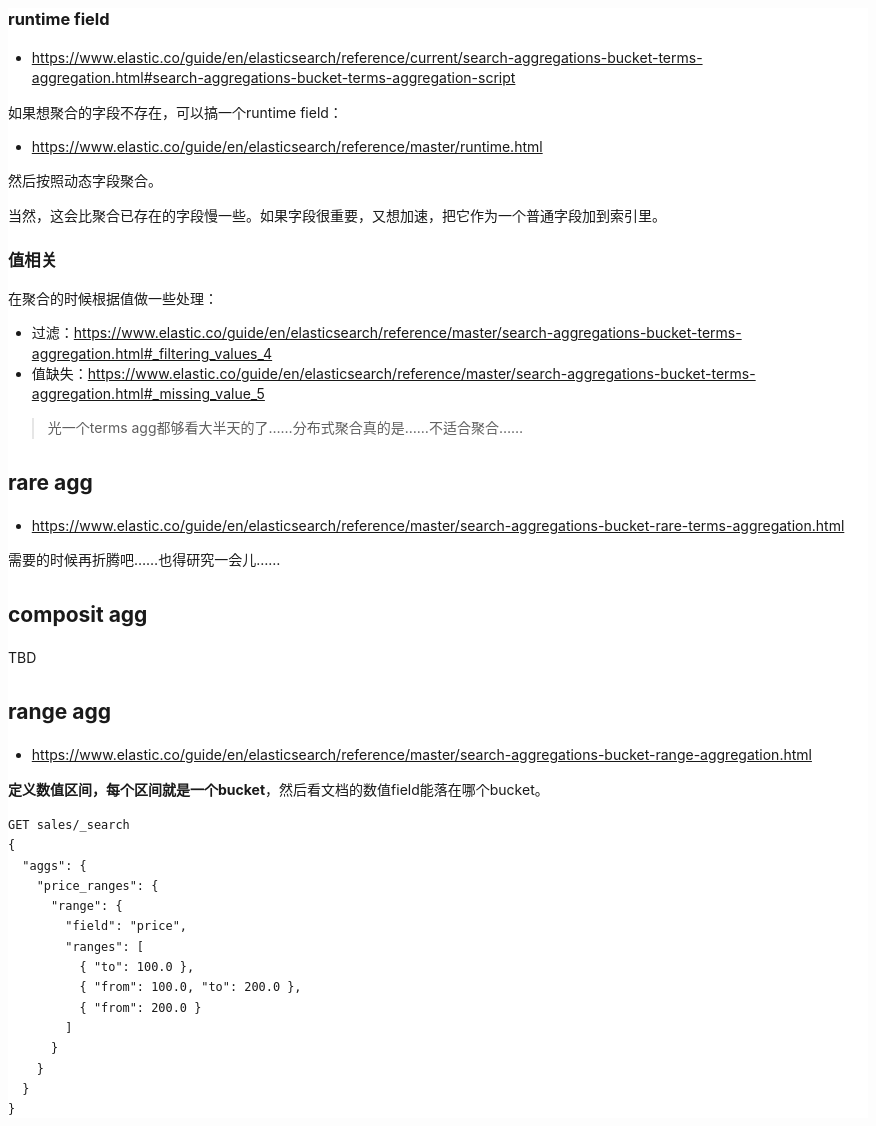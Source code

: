 ### runtime field
- https://www.elastic.co/guide/en/elasticsearch/reference/current/search-aggregations-bucket-terms-aggregation.html#search-aggregations-bucket-terms-aggregation-script

如果想聚合的字段不存在，可以搞一个runtime field：
- https://www.elastic.co/guide/en/elasticsearch/reference/master/runtime.html

然后按照动态字段聚合。

当然，这会比聚合已存在的字段慢一些。如果字段很重要，又想加速，把它作为一个普通字段加到索引里。

### 值相关
在聚合的时候根据值做一些处理：
- 过滤：https://www.elastic.co/guide/en/elasticsearch/reference/master/search-aggregations-bucket-terms-aggregation.html#_filtering_values_4
- 值缺失：https://www.elastic.co/guide/en/elasticsearch/reference/master/search-aggregations-bucket-terms-aggregation.html#_missing_value_5

> 光一个terms agg都够看大半天的了……分布式聚合真的是……不适合聚合……

## rare agg
- https://www.elastic.co/guide/en/elasticsearch/reference/master/search-aggregations-bucket-rare-terms-aggregation.html

需要的时候再折腾吧……也得研究一会儿……

## composit agg
TBD


## range agg
- https://www.elastic.co/guide/en/elasticsearch/reference/master/search-aggregations-bucket-range-aggregation.html

**定义数值区间，每个区间就是一个bucket**，然后看文档的数值field能落在哪个bucket。

```
GET sales/_search
{
  "aggs": {
    "price_ranges": {
      "range": {
        "field": "price",
        "ranges": [
          { "to": 100.0 },
          { "from": 100.0, "to": 200.0 },
          { "from": 200.0 }
        ]
      }
    }
  }
}
```

